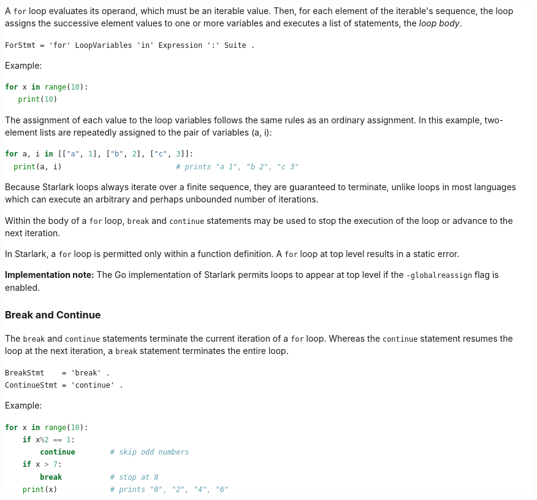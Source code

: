A `for` loop evaluates its operand, which must be an iterable value.
Then, for each element of the iterable's sequence, the loop assigns
the successive element values to one or more variables and executes a
list of statements, the _loop body_.

```grammar {.good}
ForStmt = 'for' LoopVariables 'in' Expression ':' Suite .
```

Example:

```python
for x in range(10):
   print(10)
```

The assignment of each value to the loop variables follows the same
rules as an ordinary assignment.  In this example, two-element lists
are repeatedly assigned to the pair of variables (a, i):

```python
for a, i in [["a", 1], ["b", 2], ["c", 3]]:
  print(a, i)                          # prints "a 1", "b 2", "c 3"
```

Because Starlark loops always iterate over a finite sequence, they are
guaranteed to terminate, unlike loops in most languages which can
execute an arbitrary and perhaps unbounded number of iterations.

Within the body of a `for` loop, `break` and `continue` statements may
be used to stop the execution of the loop or advance to the next
iteration.

In Starlark, a `for` loop is permitted only within a function definition.
A `for` loop at top level results in a static error.

<b>Implementation note:</b>
The Go implementation of Starlark permits loops to appear at top level
if the `-globalreassign` flag is enabled.


### Break and Continue

The `break` and `continue` statements terminate the current iteration
of a `for` loop.  Whereas the `continue` statement resumes the loop at
the next iteration, a `break` statement terminates the entire loop.

```grammar {.good}
BreakStmt    = 'break' .
ContinueStmt = 'continue' .
```

Example:

```python
for x in range(10):
    if x%2 == 1:
        continue        # skip odd numbers
    if x > 7:
        break           # stop at 8
    print(x)            # prints "0", "2", "4", "6"
```
